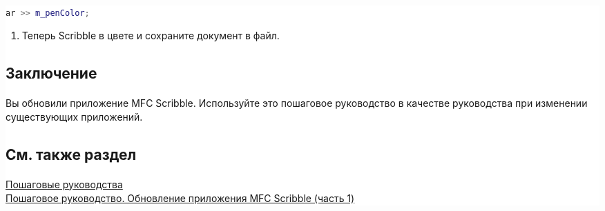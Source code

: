    ```cpp
   ar >> m_penColor;
   ```

1. Теперь Scribble в цвете и сохраните документ в файл.

## <a name="conclusion"></a>Заключение

Вы обновили приложение MFC Scribble. Используйте это пошаговое руководство в качестве руководства при изменении существующих приложений.

## <a name="see-also"></a>См. также раздел

[Пошаговые руководства](../mfc/walkthroughs-mfc.md)<br/>
[Пошаговое руководство. Обновление приложения MFC Scribble (часть 1)](../mfc/walkthrough-updating-the-mfc-scribble-application-part-1.md)
